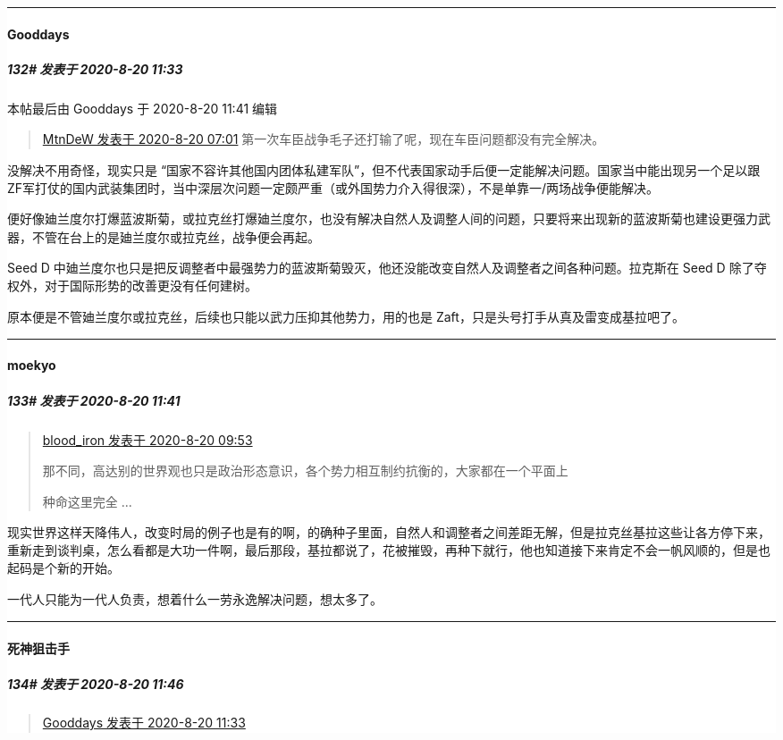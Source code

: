 





-----

####  Gooddays  
##### 132#       发表于 2020-8-20 11:33



 本帖最后由 Gooddays 于 2020-8-20 11:41 编辑 
<blockquote><a href="httphttps://bbs.saraba1st.com/2b/forum.php?mod=redirect&amp;goto=findpost&amp;pid=48491455&amp;ptid=1955064" target="_blank">MtnDeW 发表于 2020-8-20 07:01</a>
第一次车臣战争毛子还打输了呢，现在车臣问题都没有完全解决。</blockquote>
没解决不用奇怪，现实只是 “国家不容许其他国内团体私建军队”，但不代表国家动手后便一定能解决问题。国家当中能出现另一个足以跟 ZF军打仗的国内武装集团时，当中深层次问题一定颇严重（或外国势力介入得很深），不是单靠一/两场战争便能解决。

便好像廸兰度尔打爆蓝波斯菊，或拉克丝打爆廸兰度尔，也没有解决自然人及调整人间的问题，只要将来出现新的蓝波斯菊也建设更强力武器，不管在台上的是廸兰度尔或拉克丝，战争便会再起。

Seed D 中廸兰度尔也只是把反调整者中最强势力的蓝波斯菊毁灭，他还没能改变自然人及调整者之间各种问题。拉克斯在 Seed D 除了夺权外，对于国际形势的改善更没有任何建树。

原本便是不管廸兰度尔或拉克丝，后续也只能以武力压抑其他势力，用的也是 Zaft，只是头号打手从真及雷变成基拉吧了。







-----

####  moekyo  
##### 133#       发表于 2020-8-20 11:41



<blockquote><a href="httphttps://bbs.saraba1st.com/2b/forum.php?mod=redirect&amp;goto=findpost&amp;pid=48492510&amp;ptid=1955064" target="_blank">blood_iron 发表于 2020-8-20 09:53</a>

那不同，高达别的世界观也只是政治形态意识，各个势力相互制约抗衡的，大家都在一个平面上

种命这里完全 ...</blockquote>
现实世界这样天降伟人，改变时局的例子也是有的啊，的确种子里面，自然人和调整者之间差距无解，但是拉克丝基拉这些让各方停下来，重新走到谈判桌，怎么看都是大功一件啊，最后那段，基拉都说了，花被摧毁，再种下就行，他也知道接下来肯定不会一帆风顺的，但是也起码是个新的开始。

一代人只能为一代人负责，想着什么一劳永逸解决问题，想太多了。







-----

####  死神狙击手  
##### 134#       发表于 2020-8-20 11:46



<blockquote><a href="httphttps://bbs.saraba1st.com/2b/forum.php?mod=redirect&amp;goto=findpost&amp;pid=48493703&amp;ptid=1955064" target="_blank">Gooddays 发表于 2020-8-20 11:33</a>
